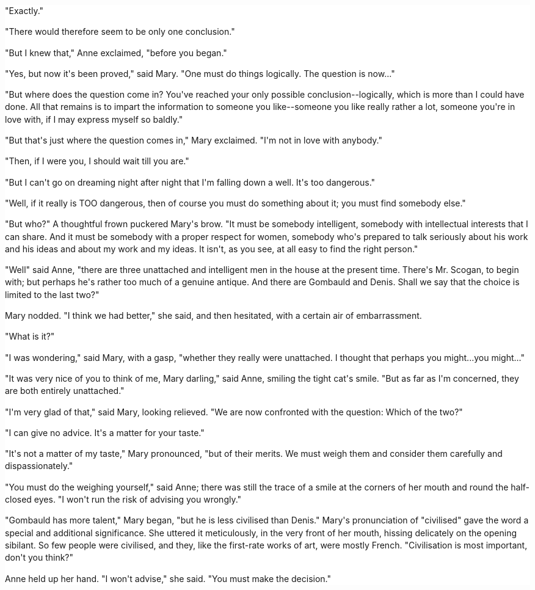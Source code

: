 "Exactly."

"There would therefore seem to be only one conclusion."

"But I knew that," Anne exclaimed, "before you began."

"Yes, but now it's been proved," said Mary. "One must do things logically. The question is now..."

"But where does the question come in? You've reached your only possible conclusion--logically, which is more than I could have done. All that remains is to impart the information to someone you like--someone you like really rather a lot, someone you're in love with, if I may express myself so baldly."

"But that's just where the question comes in," Mary exclaimed. "I'm not in love with anybody."

"Then, if I were you, I should wait till you are."

"But I can't go on dreaming night after night that I'm falling down a well. It's too dangerous."

"Well, if it really is TOO dangerous, then of course you must do something about it; you must find somebody else."

"But who?" A thoughtful frown puckered Mary's brow. "It must be somebody intelligent, somebody with intellectual interests that I can share. And it must be somebody with a proper respect for women, somebody who's prepared to talk seriously about his work and his ideas and about my work and my ideas. It isn't, as you see, at all easy to find the right person."

"Well" said Anne, "there are three unattached and intelligent men in the house at the present time. There's Mr. Scogan, to begin with; but perhaps he's rather too much of a genuine antique. And there are Gombauld and Denis. Shall we say that the choice is limited to the last two?"

Mary nodded. "I think we had better," she said, and then hesitated, with a certain air of embarrassment.

"What is it?"

"I was wondering," said Mary, with a gasp, "whether they really were unattached. I thought that perhaps you might...you might..."

"It was very nice of you to think of me, Mary darling," said Anne, smiling the tight cat's smile. "But as far as I'm concerned, they are both entirely unattached."

"I'm very glad of that," said Mary, looking relieved. "We are now confronted with the question: Which of the two?"

"I can give no advice. It's a matter for your taste."

"It's not a matter of my taste," Mary pronounced, "but of their merits. We must weigh them and consider them carefully and dispassionately."

"You must do the weighing yourself," said Anne; there was still the trace of a smile at the corners of her mouth and round the half-closed eyes. "I won't run the risk of advising you wrongly."

"Gombauld has more talent," Mary began, "but he is less civilised than Denis." Mary's pronunciation of "civilised" gave the word a special and additional significance. She uttered it meticulously, in the very front of her mouth, hissing delicately on the opening sibilant. So few people were civilised, and they, like the first-rate works of art, were mostly French. "Civilisation is most important, don't you think?"

Anne held up her hand. "I won't advise," she said. "You must make the decision."
